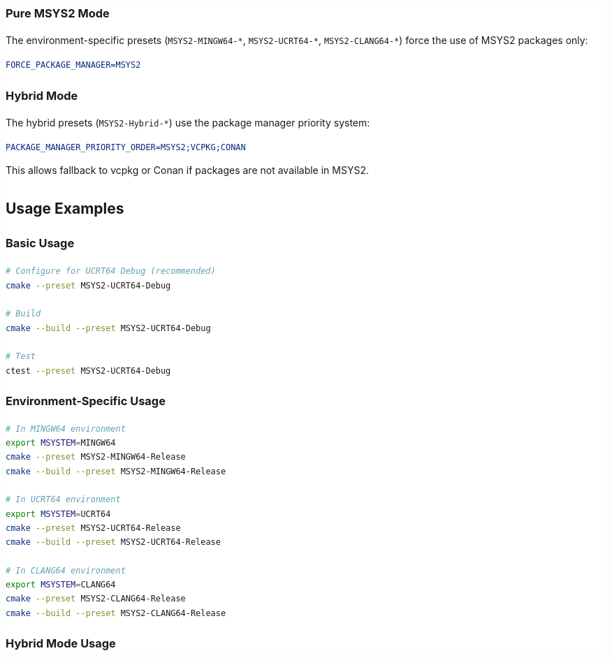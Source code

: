 ### Pure MSYS2 Mode
The environment-specific presets (`MSYS2-MINGW64-*`, `MSYS2-UCRT64-*`, `MSYS2-CLANG64-*`) force the use of MSYS2 packages only:

```cmake
FORCE_PACKAGE_MANAGER=MSYS2
```

### Hybrid Mode
The hybrid presets (`MSYS2-Hybrid-*`) use the package manager priority system:

```cmake
PACKAGE_MANAGER_PRIORITY_ORDER=MSYS2;VCPKG;CONAN
```

This allows fallback to vcpkg or Conan if packages are not available in MSYS2.

## Usage Examples

### Basic Usage

```bash
# Configure for UCRT64 Debug (recommended)
cmake --preset MSYS2-UCRT64-Debug

# Build
cmake --build --preset MSYS2-UCRT64-Debug

# Test
ctest --preset MSYS2-UCRT64-Debug
```

### Environment-Specific Usage

```bash
# In MINGW64 environment
export MSYSTEM=MINGW64
cmake --preset MSYS2-MINGW64-Release
cmake --build --preset MSYS2-MINGW64-Release

# In UCRT64 environment
export MSYSTEM=UCRT64
cmake --preset MSYS2-UCRT64-Release
cmake --build --preset MSYS2-UCRT64-Release

# In CLANG64 environment
export MSYSTEM=CLANG64
cmake --preset MSYS2-CLANG64-Release
cmake --build --preset MSYS2-CLANG64-Release
```

### Hybrid Mode Usage
